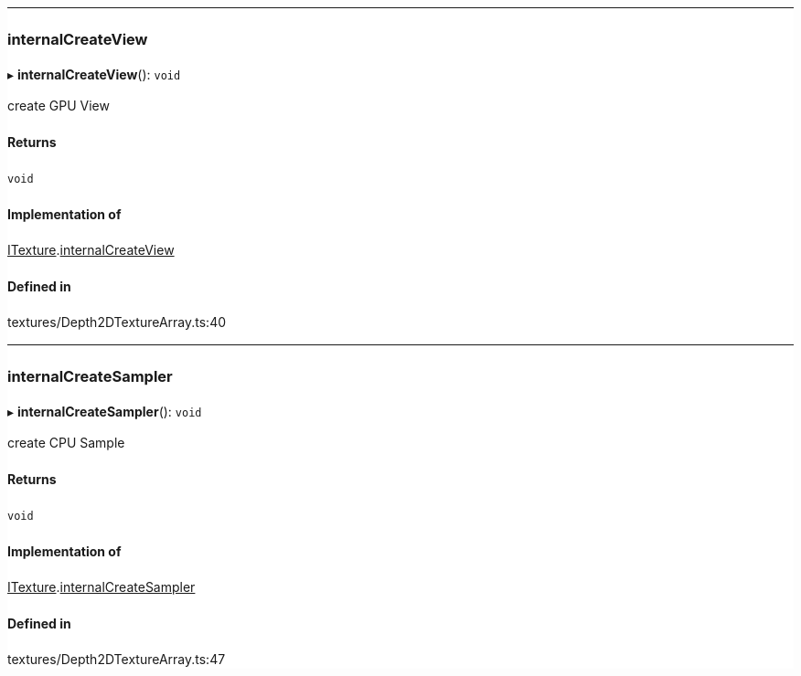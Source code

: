 ___

### internalCreateView

▸ **internalCreateView**(): `void`

create GPU View

#### Returns

`void`

#### Implementation of

[ITexture](../interfaces/ITexture.md).[internalCreateView](../interfaces/ITexture.md#internalcreateview)

#### Defined in

textures/Depth2DTextureArray.ts:40

___

### internalCreateSampler

▸ **internalCreateSampler**(): `void`

create CPU Sample

#### Returns

`void`

#### Implementation of

[ITexture](../interfaces/ITexture.md).[internalCreateSampler](../interfaces/ITexture.md#internalcreatesampler)

#### Defined in

textures/Depth2DTextureArray.ts:47
